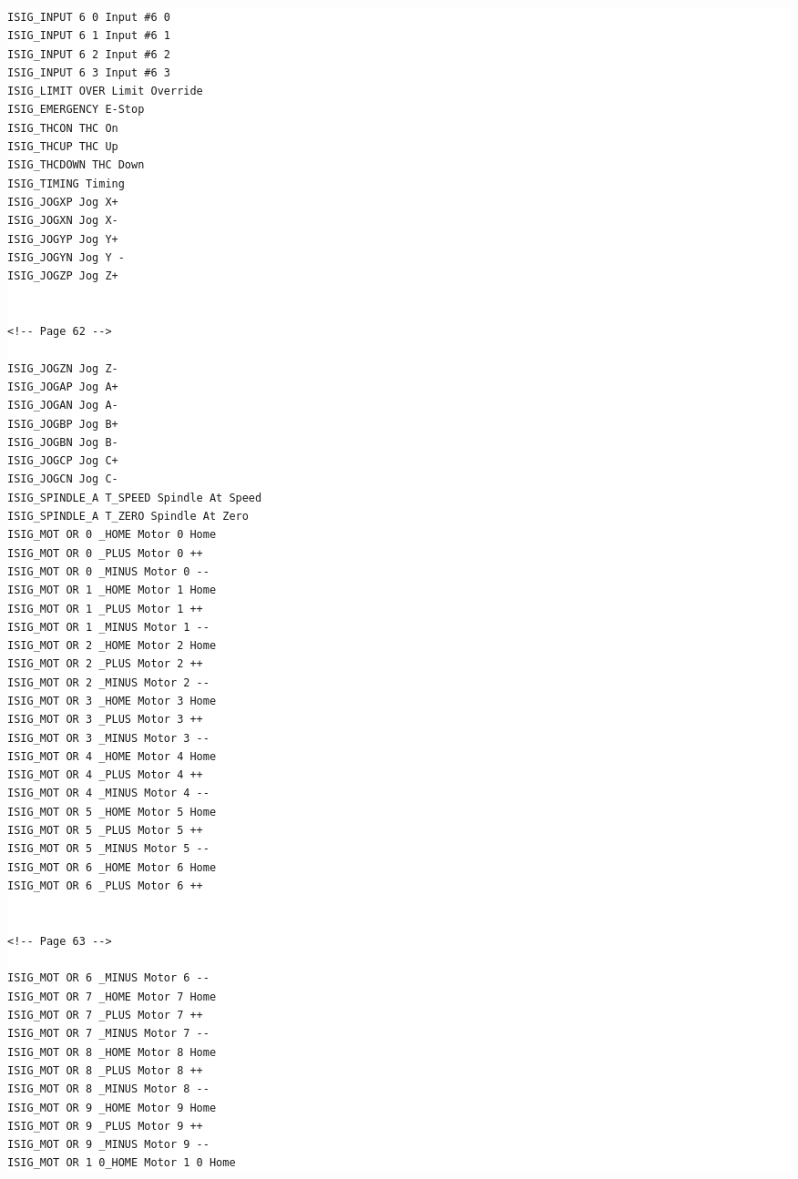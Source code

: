```
ISIG_INPUT 6 0 Input #6 0
ISIG_INPUT 6 1 Input #6 1
ISIG_INPUT 6 2 Input #6 2
ISIG_INPUT 6 3 Input #6 3
ISIG_LIMIT OVER Limit Override
ISIG_EMERGENCY E-Stop
ISIG_THCON THC On
ISIG_THCUP THC Up
ISIG_THCDOWN THC Down
ISIG_TIMING Timing
ISIG_JOGXP Jog X+
ISIG_JOGXN Jog X-
ISIG_JOGYP Jog Y+
ISIG_JOGYN Jog Y -
ISIG_JOGZP Jog Z+


<!-- Page 62 -->

ISIG_JOGZN Jog Z-
ISIG_JOGAP Jog A+
ISIG_JOGAN Jog A-
ISIG_JOGBP Jog B+
ISIG_JOGBN Jog B-
ISIG_JOGCP Jog C+
ISIG_JOGCN Jog C-
ISIG_SPINDLE_A T_SPEED Spindle At Speed
ISIG_SPINDLE_A T_ZERO Spindle At Zero
ISIG_MOT OR 0 _HOME Motor 0 Home
ISIG_MOT OR 0 _PLUS Motor 0 ++
ISIG_MOT OR 0 _MINUS Motor 0 --
ISIG_MOT OR 1 _HOME Motor 1 Home
ISIG_MOT OR 1 _PLUS Motor 1 ++
ISIG_MOT OR 1 _MINUS Motor 1 --
ISIG_MOT OR 2 _HOME Motor 2 Home
ISIG_MOT OR 2 _PLUS Motor 2 ++
ISIG_MOT OR 2 _MINUS Motor 2 --
ISIG_MOT OR 3 _HOME Motor 3 Home
ISIG_MOT OR 3 _PLUS Motor 3 ++
ISIG_MOT OR 3 _MINUS Motor 3 --
ISIG_MOT OR 4 _HOME Motor 4 Home
ISIG_MOT OR 4 _PLUS Motor 4 ++
ISIG_MOT OR 4 _MINUS Motor 4 --
ISIG_MOT OR 5 _HOME Motor 5 Home
ISIG_MOT OR 5 _PLUS Motor 5 ++
ISIG_MOT OR 5 _MINUS Motor 5 --
ISIG_MOT OR 6 _HOME Motor 6 Home
ISIG_MOT OR 6 _PLUS Motor 6 ++


<!-- Page 63 -->

ISIG_MOT OR 6 _MINUS Motor 6 --
ISIG_MOT OR 7 _HOME Motor 7 Home
ISIG_MOT OR 7 _PLUS Motor 7 ++
ISIG_MOT OR 7 _MINUS Motor 7 --
ISIG_MOT OR 8 _HOME Motor 8 Home
ISIG_MOT OR 8 _PLUS Motor 8 ++
ISIG_MOT OR 8 _MINUS Motor 8 --
ISIG_MOT OR 9 _HOME Motor 9 Home
ISIG_MOT OR 9 _PLUS Motor 9 ++
ISIG_MOT OR 9 _MINUS Motor 9 --
ISIG_MOT OR 1 0_HOME Motor 1 0 Home
```